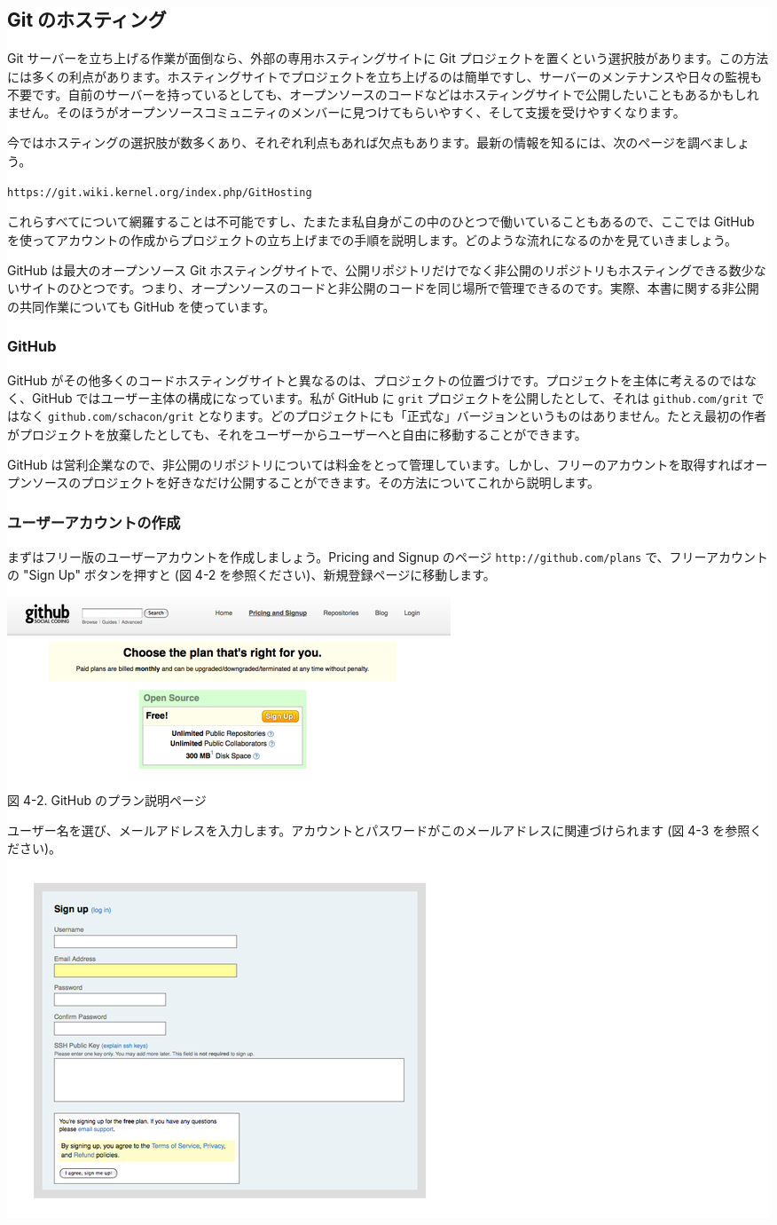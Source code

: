 ## Git のホスティング ##

Git サーバーを立ち上げる作業が面倒なら、外部の専用ホスティングサイトに Git プロジェクトを置くという選択肢があります。この方法には多くの利点があります。ホスティングサイトでプロジェクトを立ち上げるのは簡単ですし、サーバーのメンテナンスや日々の監視も不要です。自前のサーバーを持っているとしても、オープンソースのコードなどはホスティングサイトで公開したいこともあるかもしれません。そのほうがオープンソースコミュニティのメンバーに見つけてもらいやすく、そして支援を受けやすくなります。

今ではホスティングの選択肢が数多くあり、それぞれ利点もあれば欠点もあります。最新の情報を知るには、次のページを調べましょう。

	https://git.wiki.kernel.org/index.php/GitHosting

これらすべてについて網羅することは不可能ですし、たまたま私自身がこの中のひとつで働いていることもあるので、ここでは GitHub を使ってアカウントの作成からプロジェクトの立ち上げまでの手順を説明します。どのような流れになるのかを見ていきましょう。

GitHub は最大のオープンソース Git ホスティングサイトで、公開リポジトリだけでなく非公開のリポジトリもホスティングできる数少ないサイトのひとつです。つまり、オープンソースのコードと非公開のコードを同じ場所で管理できるのです。実際、本書に関する非公開の共同作業についても GitHub を使っています。

### GitHub ###

GitHub がその他多くのコードホスティングサイトと異なるのは、プロジェクトの位置づけです。プロジェクトを主体に考えるのではなく、GitHub ではユーザー主体の構成になっています。私が GitHub に `grit` プロジェクトを公開したとして、それは `github.com/grit` ではなく `github.com/schacon/grit` となります。どのプロジェクトにも「正式な」バージョンというものはありません。たとえ最初の作者がプロジェクトを放棄したとしても、それをユーザーからユーザーへと自由に移動することができます。

GitHub は営利企業なので、非公開のリポジトリについては料金をとって管理しています。しかし、フリーのアカウントを取得すればオープンソースのプロジェクトを好きなだけ公開することができます。その方法についてこれから説明します。

### ユーザーアカウントの作成 ###

まずはフリー版のユーザーアカウントを作成しましょう。Pricing and Signup のページ `http://github.com/plans` で、フリーアカウントの "Sign Up" ボタンを押すと (図 4-2 を参照ください)、新規登録ページに移動します。

![18333fig0402-tn.png](../figures/18333fig0402-tn.png)

図 4-2. GitHub のプラン説明ページ

ユーザー名を選び、メールアドレスを入力します。アカウントとパスワードがこのメールアドレスに関連づけられます (図 4-3 を参照ください)。

![18333fig0403-tn.png](../figures/18333fig0403-tn.png)